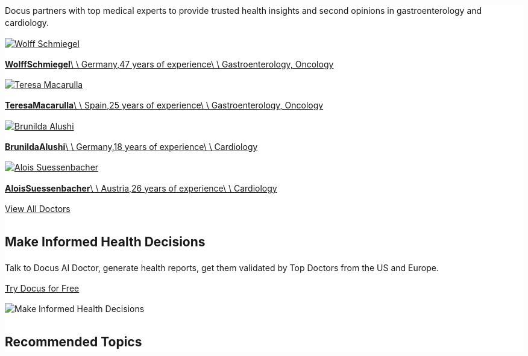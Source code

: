 Docus partners with top medical experts to provide trusted health insights and second opinions in gastroenterology and cardiology.

[![Wolff Schmiegel](https://docus.ai/_next/image?url=https%3A%2F%2Fdocus-live-cms-storage-us.s3.amazonaws.com%2Fnetwork_doctors%2Fprofile_pictures%2F1fb2730fb9eecf959e0b2b9ae25d0178.png&w=3840&q=100)](https://docus.ai/doctors/wolff-schmiegel-315)

[**WolffSchmiegel**\\
\\
Germany,47 years of experience\\
\\
Gastroenterology, Oncology](https://docus.ai/doctors/wolff-schmiegel-315)

[![Teresa Macarulla](https://docus.ai/_next/image?url=https%3A%2F%2Fdocus-live-cms-storage-us.s3.amazonaws.com%2Fnetwork_doctors%2Fprofile_pictures%2F7a2d9cde00479218fe8bf8a816baf736.png&w=3840&q=100)](https://docus.ai/doctors/teresa-macarulla-369)

[**TeresaMacarulla**\\
\\
Spain,25 years of experience\\
\\
Gastroenterology, Oncology](https://docus.ai/doctors/teresa-macarulla-369)

[![Brunilda Alushi](https://docus.ai/_next/image?url=https%3A%2F%2Fdocus-live-cms-storage-us.s3.amazonaws.com%2Fnetwork_doctors%2Fprofile_pictures%2F44504e3e0a4f1b706d237f15f29fc310.jpg&w=3840&q=100)](https://docus.ai/doctors/brunilda-alushi-74)

[**BrunildaAlushi**\\
\\
Germany,18 years of experience\\
\\
Cardiology](https://docus.ai/doctors/brunilda-alushi-74)

[![Alois Suessenbacher](https://docus.ai/_next/image?url=https%3A%2F%2Fdocus-live-cms-storage-us.s3.amazonaws.com%2Fnetwork_doctors%2Fprofile_pictures%2Ff40008f99f365bd7477d4435d0b68851.jpg&w=3840&q=100)](https://docus.ai/doctors/alois-suessenbacher-65)

[**AloisSuessenbacher**\\
\\
Austria,26 years of experience\\
\\
Cardiology](https://docus.ai/doctors/alois-suessenbacher-65)

[View All Doctors](https://docus.ai/doctors)

## Make Informed Health Decisions

Talk to Docus AI Doctor, generate health reports, get them validated by Top Doctors from the US and Europe.

[Try Docus for Free](https://my.docus.ai/auth/signup)

![Make Informed Health Decisions](https://docus.ai/_next/image?url=%2Fblog%2Fai-health-assistant.jpg&w=3840&q=100)

## Recommended Topics
